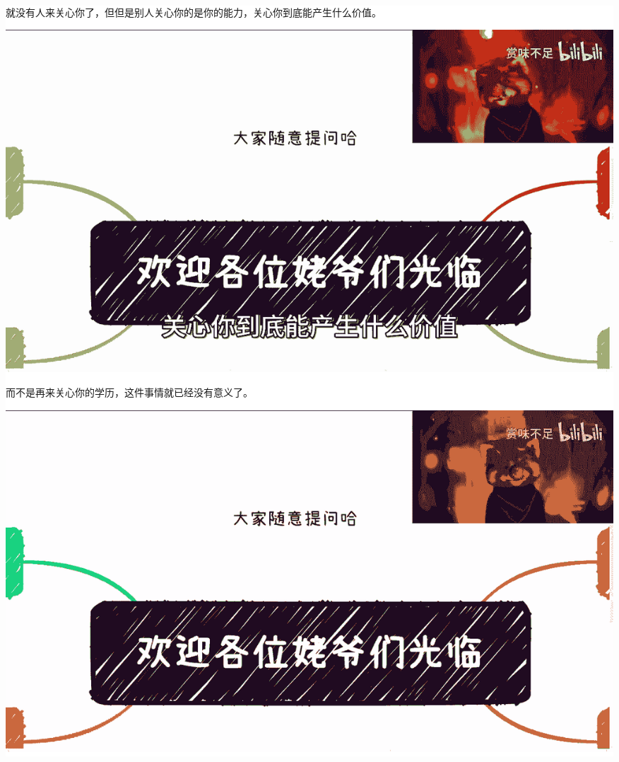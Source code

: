就没有人来关心你了，但但是别人关心你的是你的能力，关心你到底能产生什么价值。

![](img/4152b83c0f87492438f582b9e7e7b9e0_304.png)

而不是再来关心你的学历，这件事情就已经没有意义了。

![](img/4152b83c0f87492438f582b9e7e7b9e0_306.png)
